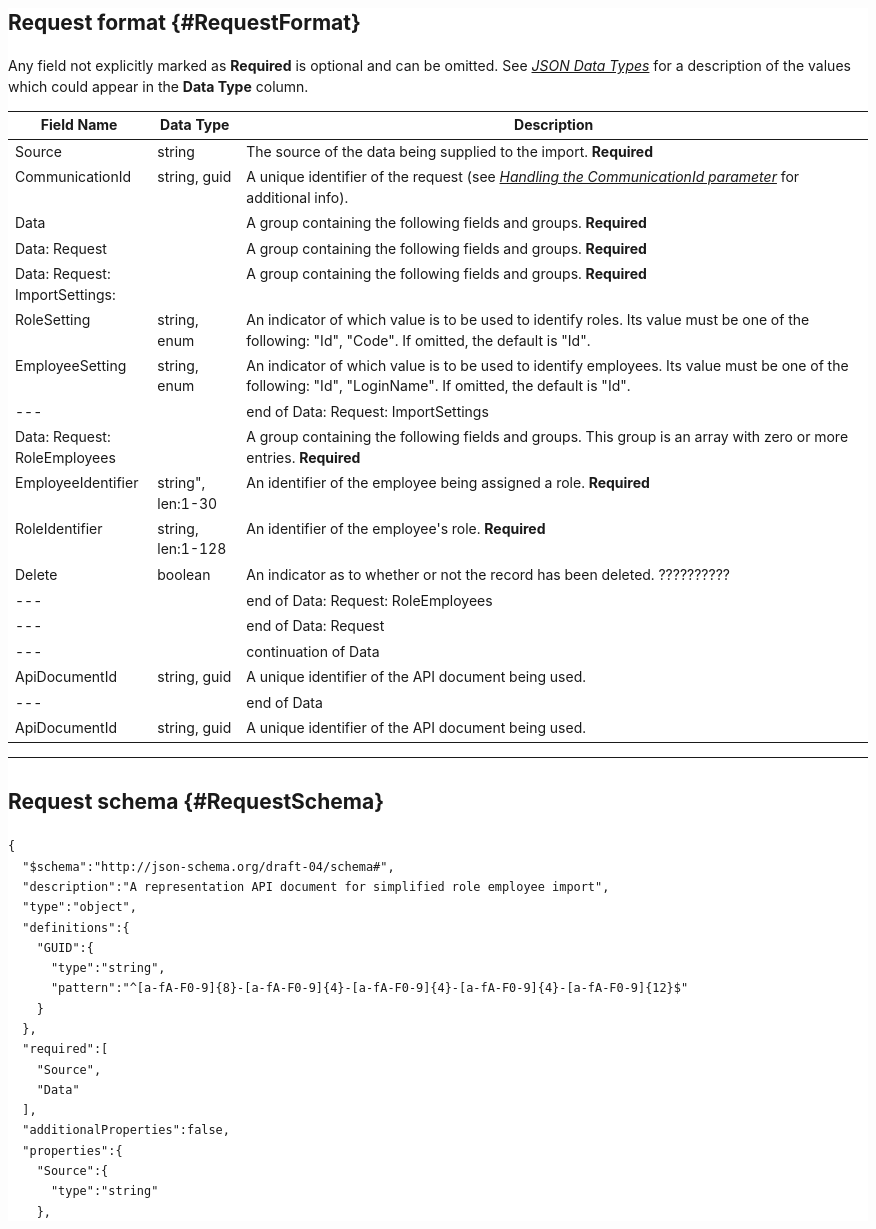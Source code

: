 ## Request format {#RequestFormat}

Any field not explicitly marked as **Required** is optional and can be omitted. See  [*JSON Data Types*](https://twdocs.netlify.app/dev/API_Reference/Supporting_Information/JsonDataTypes_6.41/) for a description of the values which could appear in the **Data Type** column.

**Field Name** | **Data Type** | **Description** |
---- | ---- | ---- |
Source | string | The source of the data being supplied to the import. **Required** |
CommunicationId | string, guid | A unique identifier of the request (see [*Handling the CommunicationId parameter*](https://twdocs.netlify.app/dev/API_Reference/Supporting_Information/HandlingTheCommunicationIdParam_6.41/) for additional info). |
<span class="api-gn">Data</span> | | <span class="api-gd">A group containing the following fields and groups. **Required**</span> |
<span class="api-gn">Data: Request</span> | | <span class="api-gd">A group containing the following fields and groups. **Required**</span> |
<span class="api-gn">Data: Request: ImportSettings:</span> | | <span class="api-gd">A group containing the following fields and groups. **Required** |
RoleSetting | string, enum | An indicator of which value is to be used to identify roles. Its value must be one of the following: "Id", "Code". If omitted, the default is "Id". |
EmployeeSetting | string, enum | An indicator of which value is to be used to identify employees. Its value must be one of the following: "Id", "LoginName". If omitted, the default is "Id". |
<span class="api-gs">---</span>  | | <span class="api-gde">end of Data: Request: ImportSettings</span> |
<span class="api-gn">Data: Request: RoleEmployees</span> |  | <span class="api-gd">A group containing the following fields and groups. This group is an array with zero or more entries. **Required**</span> |
EmployeeIdentifier | string", len:1-30 | An identifier of the employee being assigned a role. **Required** |
RoleIdentifier | string, len:1-128 | An identifier of the employee's role. **Required** |
Delete | boolean | An indicator as to whether or not the record has been deleted. <span class="ir">??????????</span> |
<span class="api-gs">---</span>  | | <span class="api-gde">end of Data: Request: RoleEmployees</span> |
<span class="api-gs">---</span>  | | <span class="api-gde">end of Data: Request</span> |
<span class="api-gs">---</span> |  | <span class="api-gdc">continuation of Data</span> |
ApiDocumentId | string, guid | A unique identifier of the API document being used. |
<span class="api-gs">---</span>  | | <span class="api-gde">end of Data</span> |
ApiDocumentId | string, guid | A unique identifier of the API document being used. |

---

## Request schema {#RequestSchema}

~~~
{
  "$schema":"http://json-schema.org/draft-04/schema#",
  "description":"A representation API document for simplified role employee import",
  "type":"object",
  "definitions":{
    "GUID":{
      "type":"string",
      "pattern":"^[a-fA-F0-9]{8}-[a-fA-F0-9]{4}-[a-fA-F0-9]{4}-[a-fA-F0-9]{4}-[a-fA-F0-9]{12}$"
    }
  },
  "required":[
    "Source",
    "Data"
  ],
  "additionalProperties":false,
  "properties":{
    "Source":{
      "type":"string"
    },
~~~